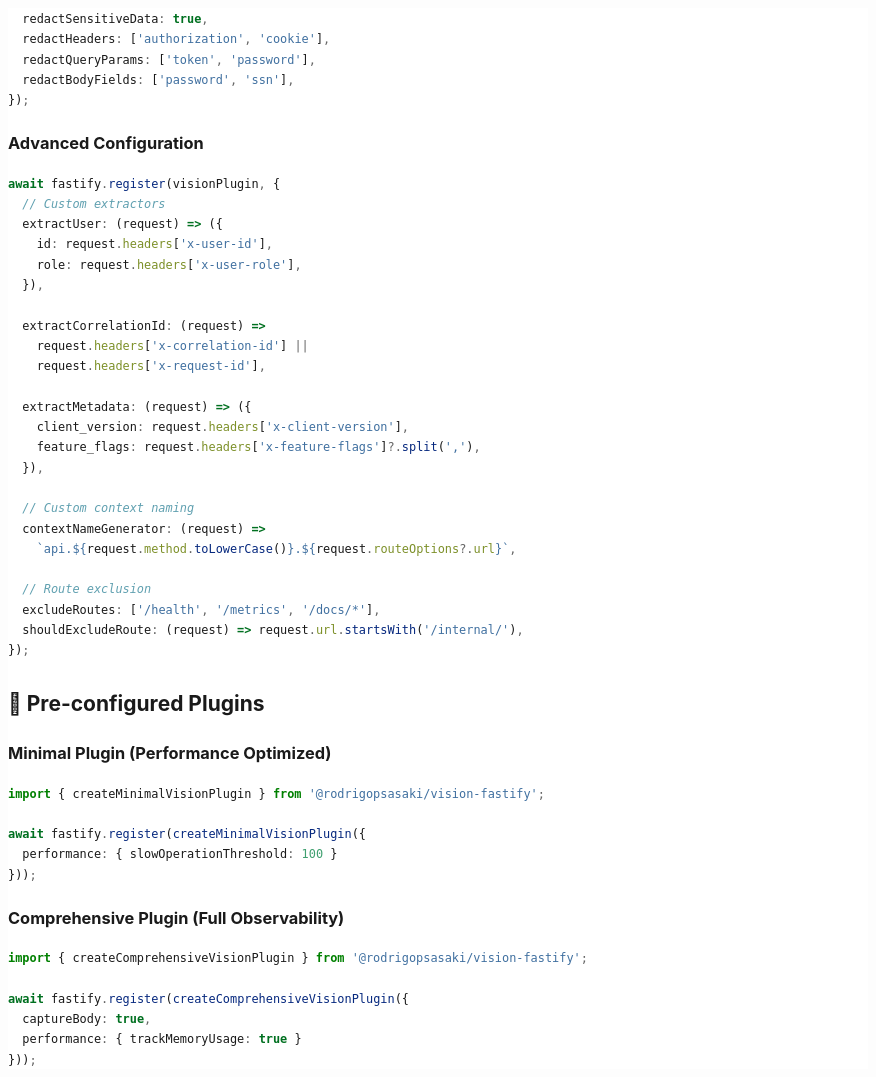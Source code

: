 ```typescript
  redactSensitiveData: true,
  redactHeaders: ['authorization', 'cookie'],
  redactQueryParams: ['token', 'password'],
  redactBodyFields: ['password', 'ssn'],
});
```

### Advanced Configuration

```typescript
await fastify.register(visionPlugin, {
  // Custom extractors
  extractUser: (request) => ({
    id: request.headers['x-user-id'],
    role: request.headers['x-user-role'],
  }),
  
  extractCorrelationId: (request) => 
    request.headers['x-correlation-id'] ||
    request.headers['x-request-id'],
  
  extractMetadata: (request) => ({
    client_version: request.headers['x-client-version'],
    feature_flags: request.headers['x-feature-flags']?.split(','),
  }),
  
  // Custom context naming
  contextNameGenerator: (request) => 
    `api.${request.method.toLowerCase()}.${request.routeOptions?.url}`,
  
  // Route exclusion
  excludeRoutes: ['/health', '/metrics', '/docs/*'],
  shouldExcludeRoute: (request) => request.url.startsWith('/internal/'),
});
```

## 🎨 Pre-configured Plugins

### Minimal Plugin (Performance Optimized)
```typescript
import { createMinimalVisionPlugin } from '@rodrigopsasaki/vision-fastify';

await fastify.register(createMinimalVisionPlugin({
  performance: { slowOperationThreshold: 100 }
}));
```

### Comprehensive Plugin (Full Observability)
```typescript
import { createComprehensiveVisionPlugin } from '@rodrigopsasaki/vision-fastify';

await fastify.register(createComprehensiveVisionPlugin({
  captureBody: true,
  performance: { trackMemoryUsage: true }
}));
```
